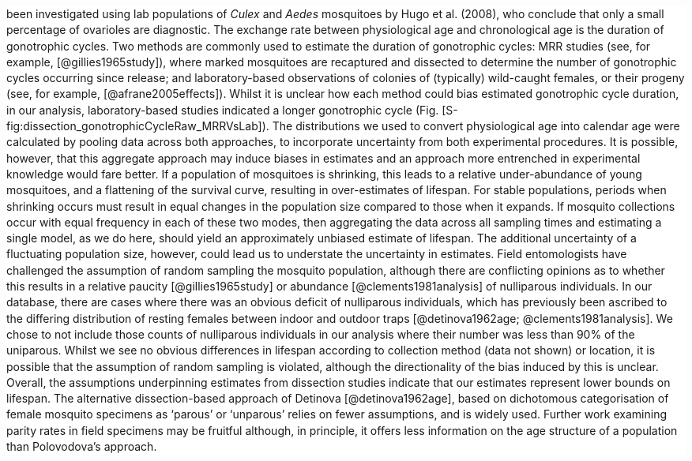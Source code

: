 been investigated using lab populations of *Culex* and *Aedes*
mosquitoes by Hugo et al. (2008), who conclude that only a small
percentage of ovarioles are diagnostic. The exchange rate between
physiological age and chronological age is the duration of gonotrophic
cycles. Two methods are commonly used to estimate the duration of
gonotrophic cycles: MRR studies (see, for example, [@gillies1965study]),
where marked mosquitoes are recaptured and dissected to determine the
number of gonotrophic cycles occurring since release; and
laboratory-based observations of colonies of (typically) wild-caught
females, or their progeny (see, for example, [@afrane2005effects]).
Whilst it is unclear how each method could bias estimated gonotrophic
cycle duration, in our analysis, laboratory-based studies indicated a
longer gonotrophic cycle (Fig.
\[S-fig:dissection\_gonotrophicCycleRaw\_MRRVsLab\]). The distributions
we used to convert physiological age into calendar age were calculated
by pooling data across both approaches, to incorporate uncertainty from
both experimental procedures. It is possible, however, that this
aggregate approach may induce biases in estimates and an approach more
entrenched in experimental knowledge would fare better. If a population
of mosquitoes is shrinking, this leads to a relative under-abundance of
young mosquitoes, and a flattening of the survival curve, resulting in
over-estimates of lifespan. For stable populations, periods when
shrinking occurs must result in equal changes in the population size
compared to those when it expands. If mosquito collections occur with
equal frequency in each of these two modes, then aggregating the data
across all sampling times and estimating a single model, as we do here,
should yield an approximately unbiased estimate of lifespan. The
additional uncertainty of a fluctuating population size, however, could
lead us to understate the uncertainty in estimates. Field entomologists
have challenged the assumption of random sampling the mosquito
population, although there are conflicting opinions as to whether this
results in a relative paucity [@gillies1965study] or abundance
[@clements1981analysis] of nulliparous individuals. In our database,
there are cases where there was an obvious deficit of nulliparous
individuals, which has previously been ascribed to the differing
distribution of resting females between indoor and outdoor traps
[@detinova1962age; @clements1981analysis]. We chose to not include those
counts of nulliparous individuals in our analysis where their number was
less than 90% of the uniparous. Whilst we see no obvious differences in
lifespan according to collection method (data not shown) or location, it
is possible that the assumption of random sampling is violated, although
the directionality of the bias induced by this is unclear. Overall, the
assumptions underpinning estimates from dissection studies indicate that
our estimates represent lower bounds on lifespan. The alternative
dissection-based approach of Detinova [@detinova1962age], based on
dichotomous categorisation of female mosquito specimens as ‘parous’ or
‘unparous’ relies on fewer assumptions, and is widely used. Further work
examining parity rates in field specimens may be fruitful although, in
principle, it offers less information on the age structure of a
population than Polovodova’s approach.
